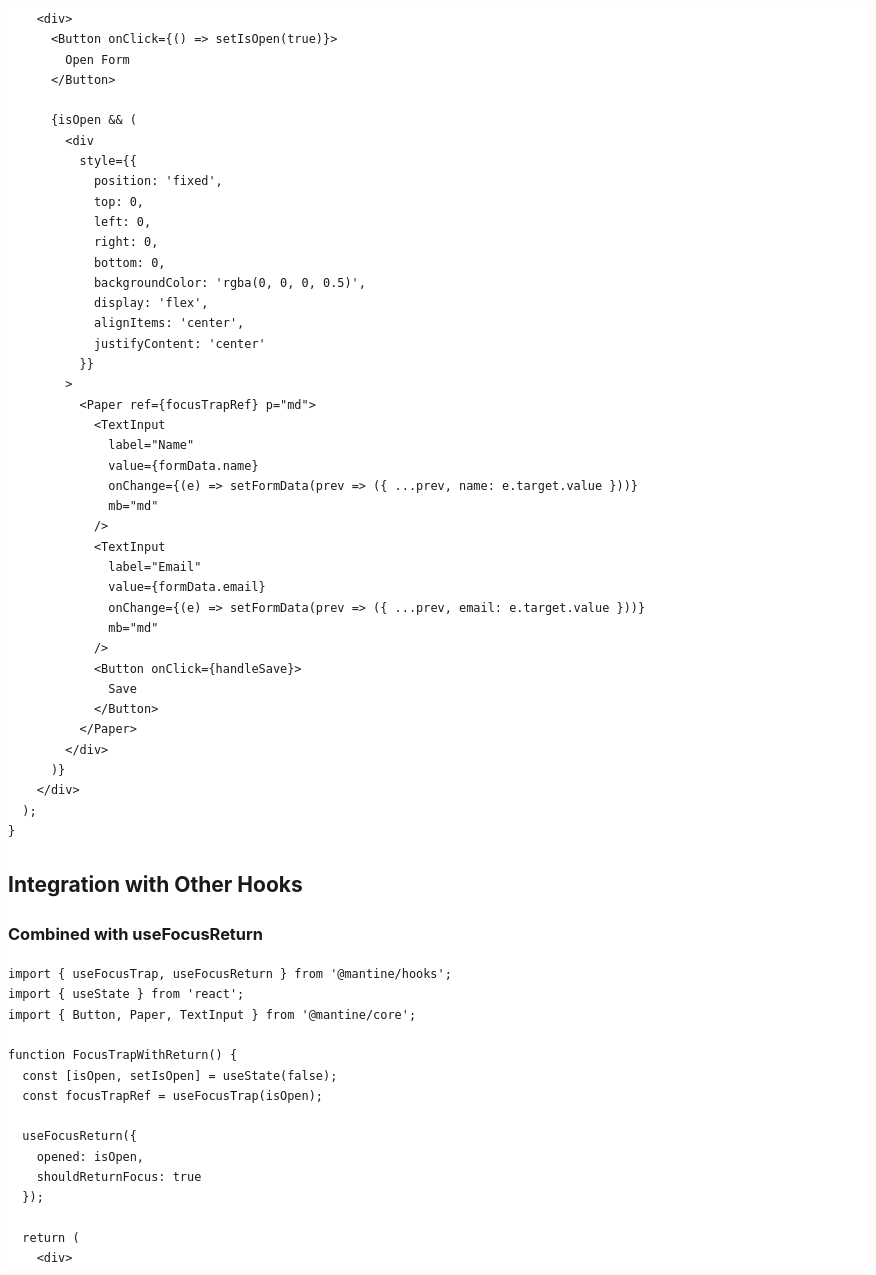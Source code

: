 ```tsx
    <div>
      <Button onClick={() => setIsOpen(true)}>
        Open Form
      </Button>

      {isOpen && (
        <div
          style={{
            position: 'fixed',
            top: 0,
            left: 0,
            right: 0,
            bottom: 0,
            backgroundColor: 'rgba(0, 0, 0, 0.5)',
            display: 'flex',
            alignItems: 'center',
            justifyContent: 'center'
          }}
        >
          <Paper ref={focusTrapRef} p="md">
            <TextInput
              label="Name"
              value={formData.name}
              onChange={(e) => setFormData(prev => ({ ...prev, name: e.target.value }))}
              mb="md"
            />
            <TextInput
              label="Email"
              value={formData.email}
              onChange={(e) => setFormData(prev => ({ ...prev, email: e.target.value }))}
              mb="md"
            />
            <Button onClick={handleSave}>
              Save
            </Button>
          </Paper>
        </div>
      )}
    </div>
  );
}
```

## Integration with Other Hooks

### Combined with useFocusReturn

```tsx
import { useFocusTrap, useFocusReturn } from '@mantine/hooks';
import { useState } from 'react';
import { Button, Paper, TextInput } from '@mantine/core';

function FocusTrapWithReturn() {
  const [isOpen, setIsOpen] = useState(false);
  const focusTrapRef = useFocusTrap(isOpen);

  useFocusReturn({
    opened: isOpen,
    shouldReturnFocus: true
  });

  return (
    <div>
```